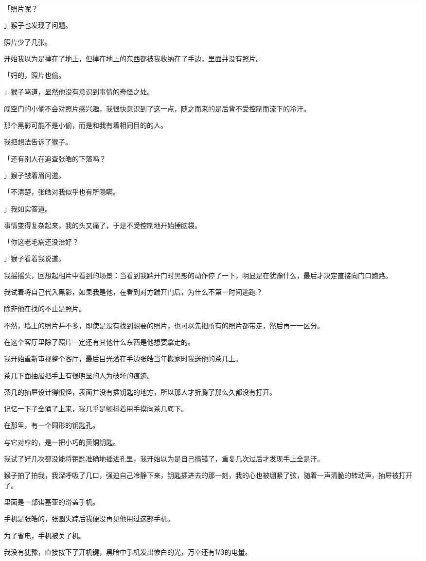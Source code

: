 「照片呢？

」猴子也发现了问题。

照片少了几张。

开始我以为是掉在了地上，但掉在地上的东西都被我收纳在了手边，里面并没有照片。

「妈的，照片也偷。

」猴子骂道，显然他没有意识到事情的奇怪之处。

闯空门的小偷不会对照片感兴趣，我很快意识到了这一点，随之而来的是后背不受控制而流下的冷汗。

那个黑影可能不是小偷，而是和我有着相同目的的人。

我把想法告诉了猴子。

「还有别人在追查张皓的下落吗？

」猴子皱着眉问道。

「不清楚，张皓对我似乎也有所隐瞒。

」我如实答道。

事情变得复杂起来，我的头又痛了，于是不受控制地开始捶脑袋。

「你这老毛病还没治好？

」猴子看着我说道。

我摇摇头，回想起相片中看到的场景：当看到我踹开门时黑影的动作停了一下，明显是在犹豫什么，最后才决定直接向门口跑路。

我试着将自己代入黑影，如果我是他，在看到对方踹开门后，为什么不第一时间逃跑？

除非他在找的不止是照片。

不然，墙上的照片并不多，即使是没有找到想要的照片，也可以先把所有的照片都带走，然后再一一区分。

在这个客厅里除了照片一定还有其他什么东西是他想要拿走的。

我开始重新审视整个客厅，最后目光落在手边张皓当年搬家时我送他的茶几上。

茶几下面抽屉把手上有很明显的人为破坏的痕迹。

茶几的抽屉设计得很怪，表面并没有插钥匙的地方，所以那人才折腾了那么久都没有打开。

记忆一下子全涌了上来，我几乎是颤抖着用手摸向茶几底下。

在那里，有一个圆形的钥匙孔。

与它对应的，是一把小巧的黄铜钥匙。

我试了好几次都没能将钥匙准确地插进孔里，我开始以为是自己搞错了，重复几次过后才发现手上全是汗。

猴子拍了拍我，我深呼吸了几口，强迫自己冷静下来，钥匙插进去的那一刻，我的心也被绷紧了弦，随着一声清脆的转动声，抽屉被打开了。

里面是一部诺基亚的滑盖手机。

手机是张皓的，张圆失踪后我便没再见他用过这部手机。

为了省电，手机被关了机。

我没有犹豫，直接按下了开机键，黑暗中手机发出惨白的光，万幸还有1/3的电量。
